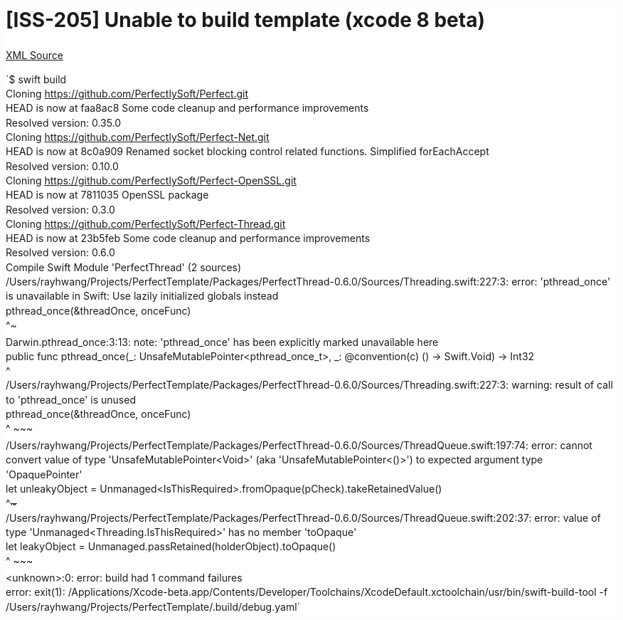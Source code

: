 # [ISS-205] Unable to build template (xcode 8 beta)

[XML Source](./xml/ISS-205.xml)
<p><p>`$ swift build<br/>
Cloning <a href="https://github.com/PerfectlySoft/Perfect.git" class="external-link" rel="nofollow">https://github.com/PerfectlySoft/Perfect.git</a><br/>
HEAD is now at faa8ac8 Some code cleanup and performance improvements<br/>
Resolved version: 0.35.0<br/>
Cloning <a href="https://github.com/PerfectlySoft/Perfect-Net.git" class="external-link" rel="nofollow">https://github.com/PerfectlySoft/Perfect-Net.git</a><br/>
HEAD is now at 8c0a909 Renamed socket blocking control related functions. Simplified forEachAccept<br/>
Resolved version: 0.10.0<br/>
Cloning <a href="https://github.com/PerfectlySoft/Perfect-OpenSSL.git" class="external-link" rel="nofollow">https://github.com/PerfectlySoft/Perfect-OpenSSL.git</a><br/>
HEAD is now at 7811035 OpenSSL package<br/>
Resolved version: 0.3.0<br/>
Cloning <a href="https://github.com/PerfectlySoft/Perfect-Thread.git" class="external-link" rel="nofollow">https://github.com/PerfectlySoft/Perfect-Thread.git</a><br/>
HEAD is now at 23b5feb Some code cleanup and performance improvements<br/>
Resolved version: 0.6.0<br/>
Compile Swift Module 'PerfectThread' (2 sources)<br/>
/Users/rayhwang/Projects/PerfectTemplate/Packages/PerfectThread-0.6.0/Sources/Threading.swift:227:3: error: 'pthread_once' is unavailable in Swift: Use lazily initialized globals instead<br/>
                pthread_once(&amp;threadOnce, onceFunc)<br/>
                ^<del><sub></del><del></sub></del>~<br/>
Darwin.pthread_once:3:13: note: 'pthread_once' has been explicitly marked unavailable here<br/>
public func pthread_once(_: UnsafeMutablePointer&lt;pthread_once_t&gt;, _: @convention(c) () -&gt; Swift.Void) -&gt; Int32<br/>
            ^<br/>
/Users/rayhwang/Projects/PerfectTemplate/Packages/PerfectThread-0.6.0/Sources/Threading.swift:227:3: warning: result of call to 'pthread_once' is unused<br/>
                pthread_once(&amp;threadOnce, onceFunc)<br/>
                ^           <del><sub></del><del></sub></del><del><sub></del><del></sub></del>~~~<br/>
/Users/rayhwang/Projects/PerfectTemplate/Packages/PerfectThread-0.6.0/Sources/ThreadQueue.swift:197:74: error: cannot convert value of type 'UnsafeMutablePointer&lt;Void&gt;' (aka 'UnsafeMutablePointer&lt;()&gt;') to expected argument type 'OpaquePointer'<br/>
                let unleakyObject = Unmanaged&lt;IsThisRequired&gt;.fromOpaque(pCheck).takeRetainedValue()<br/>
                                                                         ^<del>~</del><br/>
/Users/rayhwang/Projects/PerfectTemplate/Packages/PerfectThread-0.6.0/Sources/ThreadQueue.swift:202:37: error: value of type 'Unmanaged&lt;Threading.IsThisRequired&gt;' has no member 'toOpaque'<br/>
        let leakyObject = Unmanaged.passRetained(holderObject).toOpaque()<br/>
                          <del><sub></del><del></sub></del>^<del><sub></del><del></sub></del><del><sub></del><del></sub></del><del><sub></del> <del></sub></del>~~~<br/>
&lt;unknown&gt;:0: error: build had 1 command failures<br/>
error: exit(1): /Applications/Xcode-beta.app/Contents/Developer/Toolchains/XcodeDefault.xctoolchain/usr/bin/swift-build-tool -f /Users/rayhwang/Projects/PerfectTemplate/.build/debug.yaml`</p></p>




